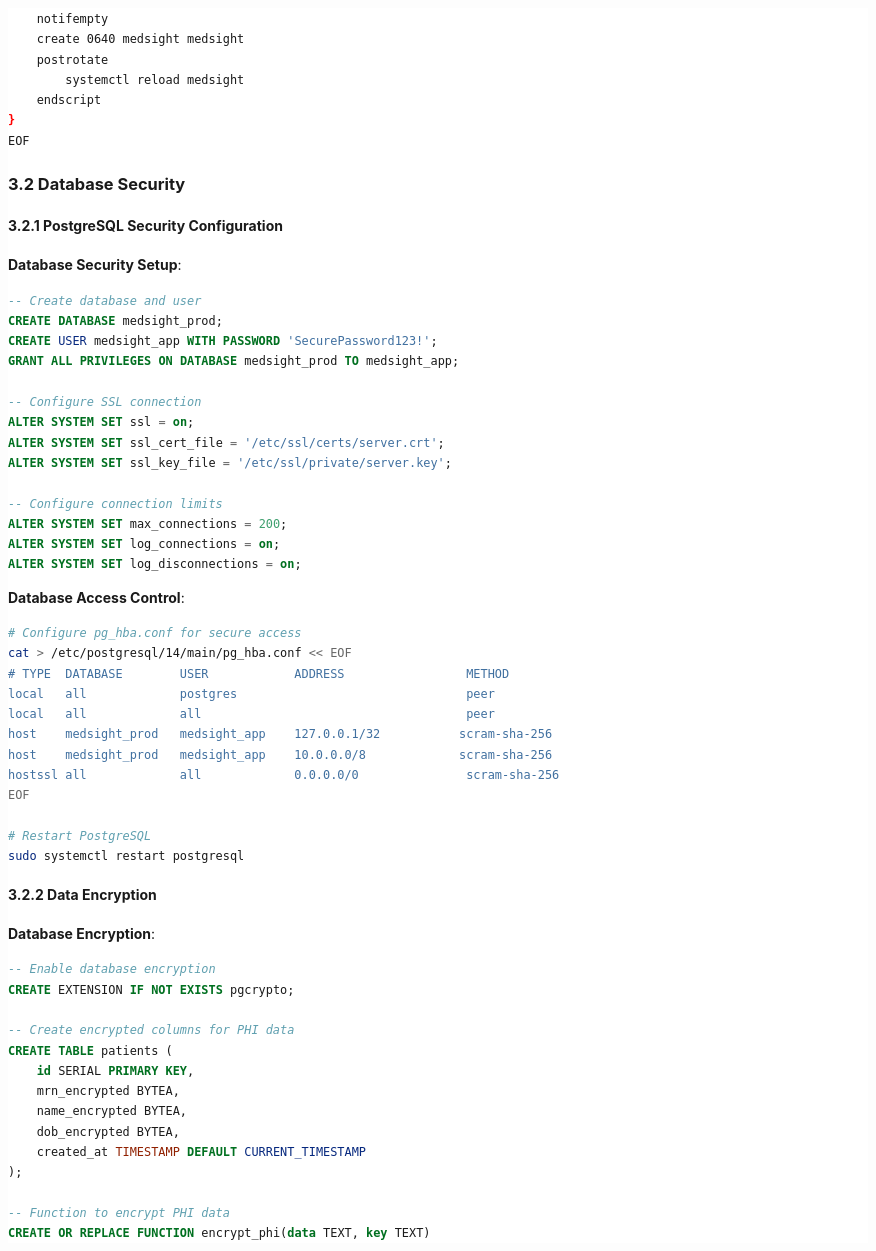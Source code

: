 ```bash
    notifempty
    create 0640 medsight medsight
    postrotate
        systemctl reload medsight
    endscript
}
EOF
```

### 3.2 Database Security

#### 3.2.1 PostgreSQL Security Configuration

**Database Security Setup**:
```sql
-- Create database and user
CREATE DATABASE medsight_prod;
CREATE USER medsight_app WITH PASSWORD 'SecurePassword123!';
GRANT ALL PRIVILEGES ON DATABASE medsight_prod TO medsight_app;

-- Configure SSL connection
ALTER SYSTEM SET ssl = on;
ALTER SYSTEM SET ssl_cert_file = '/etc/ssl/certs/server.crt';
ALTER SYSTEM SET ssl_key_file = '/etc/ssl/private/server.key';

-- Configure connection limits
ALTER SYSTEM SET max_connections = 200;
ALTER SYSTEM SET log_connections = on;
ALTER SYSTEM SET log_disconnections = on;
```

**Database Access Control**:
```bash
# Configure pg_hba.conf for secure access
cat > /etc/postgresql/14/main/pg_hba.conf << EOF
# TYPE  DATABASE        USER            ADDRESS                 METHOD
local   all             postgres                                peer
local   all             all                                     peer
host    medsight_prod   medsight_app    127.0.0.1/32           scram-sha-256
host    medsight_prod   medsight_app    10.0.0.0/8             scram-sha-256
hostssl all             all             0.0.0.0/0               scram-sha-256
EOF

# Restart PostgreSQL
sudo systemctl restart postgresql
```

#### 3.2.2 Data Encryption

**Database Encryption**:
```sql
-- Enable database encryption
CREATE EXTENSION IF NOT EXISTS pgcrypto;

-- Create encrypted columns for PHI data
CREATE TABLE patients (
    id SERIAL PRIMARY KEY,
    mrn_encrypted BYTEA,
    name_encrypted BYTEA,
    dob_encrypted BYTEA,
    created_at TIMESTAMP DEFAULT CURRENT_TIMESTAMP
);

-- Function to encrypt PHI data
CREATE OR REPLACE FUNCTION encrypt_phi(data TEXT, key TEXT)
```
